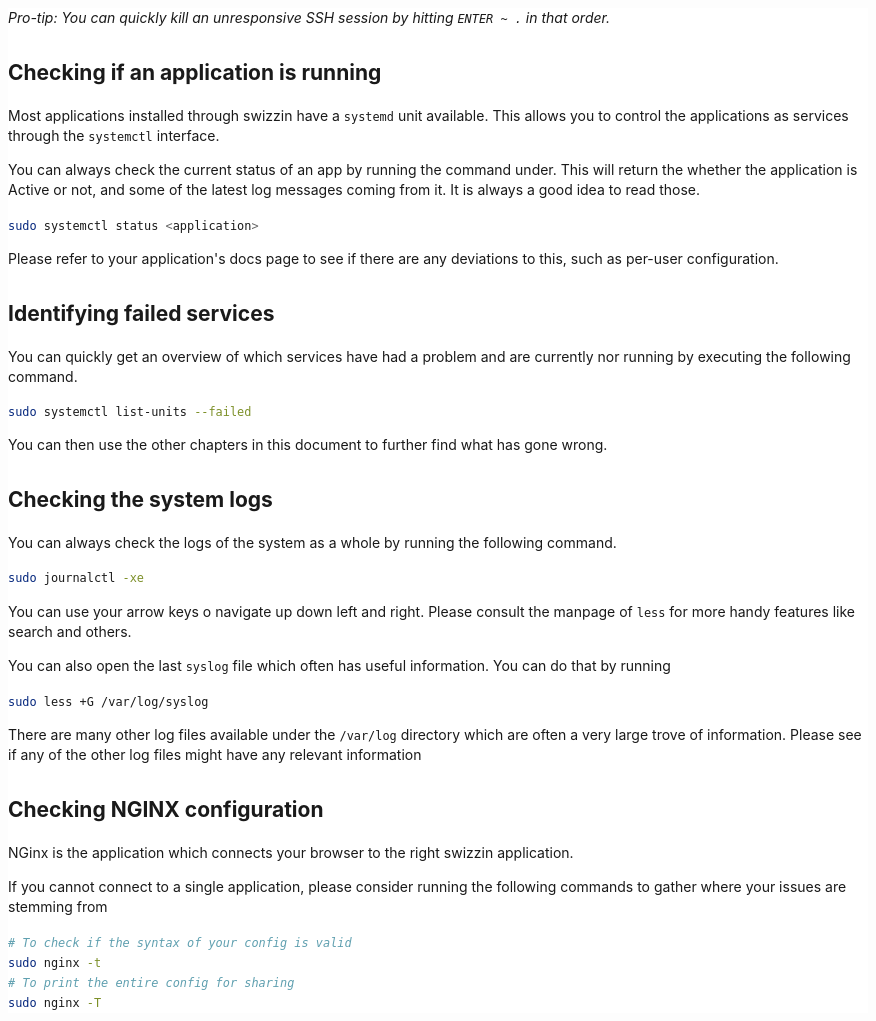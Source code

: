 _Pro-tip: You can quickly kill an unresponsive SSH session by hitting `ENTER ~ .` in that order._

## Checking if an application is running

Most applications installed through swizzin have a `systemd` unit available. This allows you to control the applications as services through the `systemctl` interface.

You can always check the current status of an app by running the command under. This will return the whether the application is Active or not, and some of the latest log messages coming from it. It is always a good idea to read those.
```bash
sudo systemctl status <application>
```

Please refer to your application's docs page to see if there are any deviations to this, such as per-user configuration.

## Identifying failed services
You can quickly get an overview of which services have had a problem and are currently nor running by executing the following command.

```bash
sudo systemctl list-units --failed
```

You can then use the other chapters in this document to further find what has gone wrong.

## Checking the system logs

You can always check the logs of the system as a whole by running the following command.
```bash
sudo journalctl -xe
```
You can use your arrow keys o navigate up down left and right. Please consult the manpage of `less` for more handy features like search and others.

You can also open the last `syslog` file which often has useful information. You can do that by running 
```bash
sudo less +G /var/log/syslog
```

There are many other log files available under the `/var/log` directory which are often a very large trove of information. Please see if any of the other log files might have any relevant information 


## Checking NGINX configuration

NGinx is the application which connects your browser to the right swizzin application.

If you cannot connect to a single application, please consider running the following commands to gather where your issues are stemming from

```bash
# To check if the syntax of your config is valid
sudo nginx -t
# To print the entire config for sharing
sudo nginx -T
```
